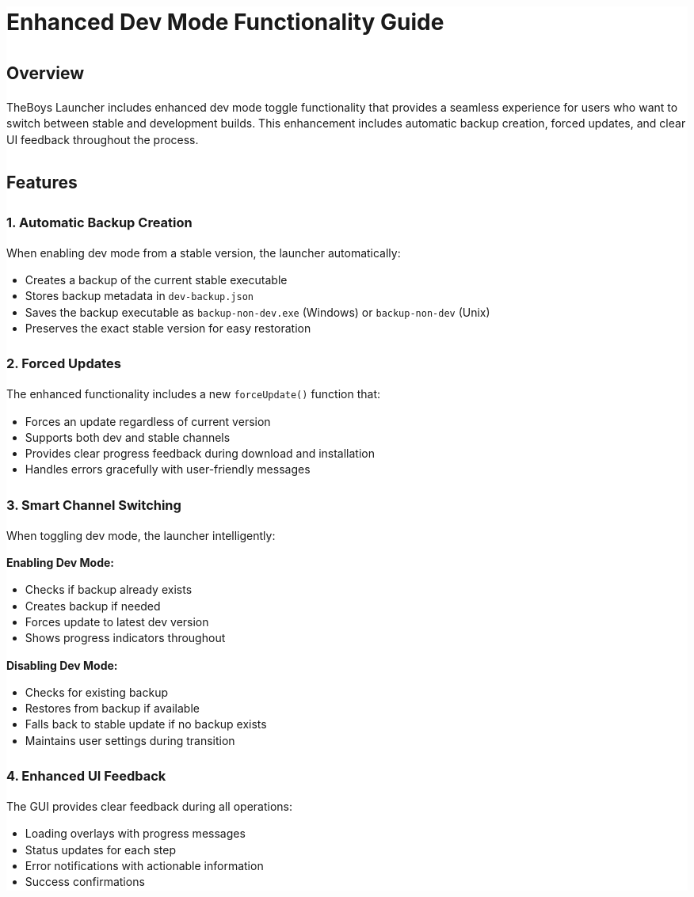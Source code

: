 # Enhanced Dev Mode Functionality Guide

## Overview

TheBoys Launcher includes enhanced dev mode toggle functionality that provides a seamless experience for users who want to switch between stable and development builds. This enhancement includes automatic backup creation, forced updates, and clear UI feedback throughout the process.

## Features

### 1. Automatic Backup Creation

When enabling dev mode from a stable version, the launcher automatically:

- Creates a backup of the current stable executable
- Stores backup metadata in `dev-backup.json`
- Saves the backup executable as `backup-non-dev.exe` (Windows) or `backup-non-dev` (Unix)
- Preserves the exact stable version for easy restoration

### 2. Forced Updates

The enhanced functionality includes a new `forceUpdate()` function that:

- Forces an update regardless of current version
- Supports both dev and stable channels
- Provides clear progress feedback during download and installation
- Handles errors gracefully with user-friendly messages

### 3. Smart Channel Switching

When toggling dev mode, the launcher intelligently:

**Enabling Dev Mode:**
- Checks if backup already exists
- Creates backup if needed
- Forces update to latest dev version
- Shows progress indicators throughout

**Disabling Dev Mode:**
- Checks for existing backup
- Restores from backup if available
- Falls back to stable update if no backup exists
- Maintains user settings during transition

### 4. Enhanced UI Feedback

The GUI provides clear feedback during all operations:

- Loading overlays with progress messages
- Status updates for each step
- Error notifications with actionable information
- Success confirmations
